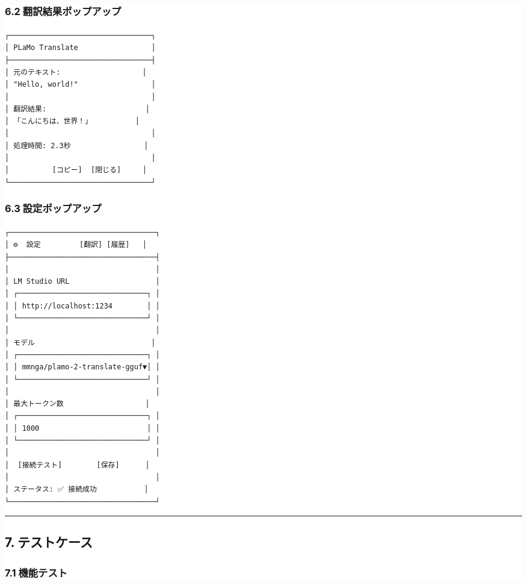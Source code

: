 ### 6.2 翻訳結果ポップアップ

```
┌─────────────────────────────────┐
│ PLaMo Translate                 │
├─────────────────────────────────┤
│ 元のテキスト:                   │
│ "Hello, world!"                 │
│                                 │
│ 翻訳結果:                       │
│ 「こんにちは、世界！」          │
│                                 │
│ 処理時間: 2.3秒                 │
│                                 │
│          [コピー]  [閉じる]     │
└─────────────────────────────────┘
```

### 6.3 設定ポップアップ

```
┌──────────────────────────────────┐
│ ⚙️  設定         [翻訳] [履歴]   │
├──────────────────────────────────┤
│                                  │
│ LM Studio URL                    │
│ ┌──────────────────────────────┐ │
│ │ http://localhost:1234        │ │
│ └──────────────────────────────┘ │
│                                  │
│ モデル                           │
│ ┌──────────────────────────────┐ │
│ │ mmnga/plamo-2-translate-gguf▼│ │
│ └──────────────────────────────┘ │
│                                  │
│ 最大トークン数                   │
│ ┌──────────────────────────────┐ │
│ │ 1000                         │ │
│ └──────────────────────────────┘ │
│                                  │
│  [接続テスト]        [保存]      │
│                                  │
│ ステータス: ✅ 接続成功           │
└──────────────────────────────────┘
```

---

## 7. テストケース

### 7.1 機能テスト
